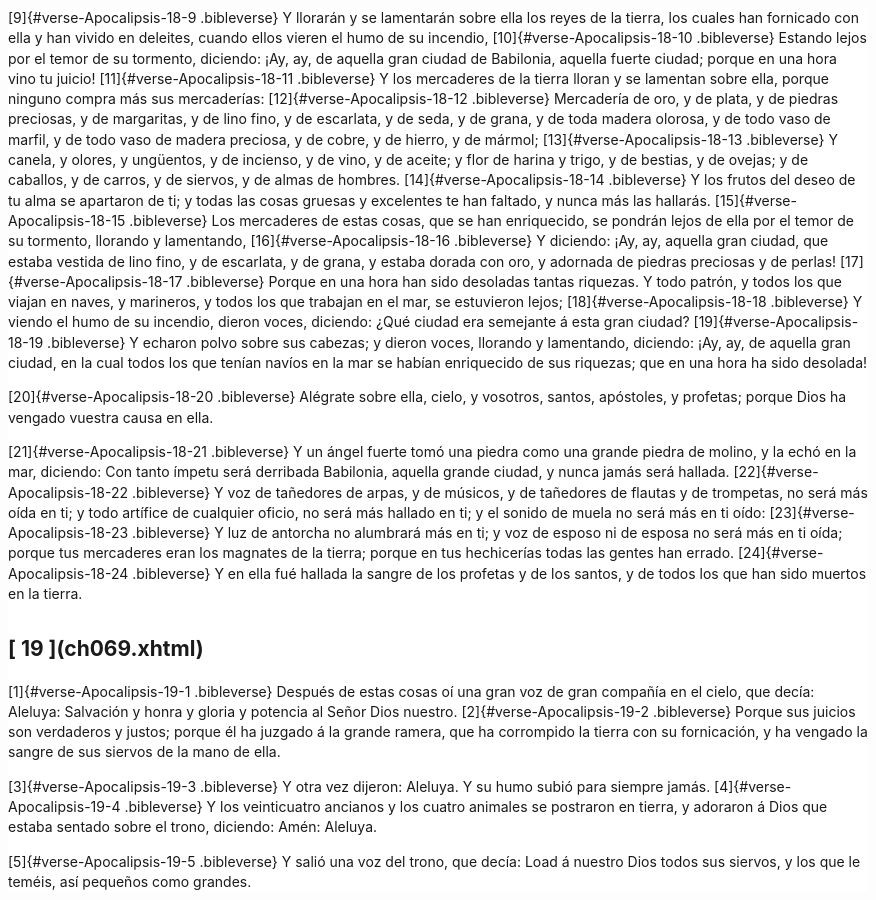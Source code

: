 [9]{#verse-Apocalipsis-18-9 .bibleverse} Y llorarán y se lamentarán sobre ella los reyes de la tierra, los cuales han fornicado con ella y han vivido en deleites, cuando ellos vieren el humo de su incendio, [10]{#verse-Apocalipsis-18-10 .bibleverse} Estando lejos por el temor de su tormento, diciendo: ¡Ay, ay, de aquella gran ciudad de Babilonia, aquella fuerte ciudad; porque en una hora vino tu juicio! [11]{#verse-Apocalipsis-18-11 .bibleverse} Y los mercaderes de la tierra lloran y se lamentan sobre ella, porque ninguno compra más sus mercaderías: [12]{#verse-Apocalipsis-18-12 .bibleverse} Mercadería de oro, y de plata, y de piedras preciosas, y de margaritas, y de lino fino, y de escarlata, y de seda, y de grana, y de toda madera olorosa, y de todo vaso de marfil, y de todo vaso de madera preciosa, y de cobre, y de hierro, y de mármol; [13]{#verse-Apocalipsis-18-13 .bibleverse} Y canela, y olores, y ungüentos, y de incienso, y de vino, y de aceite; y flor de harina y trigo, y de bestias, y de ovejas; y de caballos, y de carros, y de siervos, y de almas de hombres. [14]{#verse-Apocalipsis-18-14 .bibleverse} Y los frutos del deseo de tu alma se apartaron de ti; y todas las cosas gruesas y excelentes te han faltado, y nunca más las hallarás. [15]{#verse-Apocalipsis-18-15 .bibleverse} Los mercaderes de estas cosas, que se han enriquecido, se pondrán lejos de ella por el temor de su tormento, llorando y lamentando, [16]{#verse-Apocalipsis-18-16 .bibleverse} Y diciendo: ¡Ay, ay, aquella gran ciudad, que estaba vestida de lino fino, y de escarlata, y de grana, y estaba dorada con oro, y adornada de piedras preciosas y de perlas! [17]{#verse-Apocalipsis-18-17 .bibleverse} Porque en una hora han sido desoladas tantas riquezas. Y todo patrón, y todos los que viajan en naves, y marineros, y todos los que trabajan en el mar, se estuvieron lejos; [18]{#verse-Apocalipsis-18-18 .bibleverse} Y viendo el humo de su incendio, dieron voces, diciendo: ¿Qué ciudad era semejante á esta gran ciudad? [19]{#verse-Apocalipsis-18-19 .bibleverse} Y echaron polvo sobre sus cabezas; y dieron voces, llorando y lamentando, diciendo: ¡Ay, ay, de aquella gran ciudad, en la cual todos los que tenían navíos en la mar se habían enriquecido de sus riquezas; que en una hora ha sido desolada!

[20]{#verse-Apocalipsis-18-20 .bibleverse} Alégrate sobre ella, cielo, y vosotros, santos, apóstoles, y profetas; porque Dios ha vengado vuestra causa en ella.

[21]{#verse-Apocalipsis-18-21 .bibleverse} Y un ángel fuerte tomó una piedra como una grande piedra de molino, y la echó en la mar, diciendo: Con tanto ímpetu será derribada Babilonia, aquella grande ciudad, y nunca jamás será hallada. [22]{#verse-Apocalipsis-18-22 .bibleverse} Y voz de tañedores de arpas, y de músicos, y de tañedores de flautas y de trompetas, no será más oída en ti; y todo artífice de cualquier oficio, no será más hallado en ti; y el sonido de muela no será más en ti oído: [23]{#verse-Apocalipsis-18-23 .bibleverse} Y luz de antorcha no alumbrará más en ti; y voz de esposo ni de esposa no será más en ti oída; porque tus mercaderes eran los magnates de la tierra; porque en tus hechicerías todas las gentes han errado. [24]{#verse-Apocalipsis-18-24 .bibleverse} Y en ella fué hallada la sangre de los profetas y de los santos, y de todos los que han sido muertos en la tierra. 

<h2 class="chaptertitle">[&nbsp;19&nbsp;](ch069.xhtml)<span><span id="chapter-Apocalipsis-19"></span></span></h2>
 
[1]{#verse-Apocalipsis-19-1 .bibleverse} Después de estas cosas oí una gran voz de gran compañía en el cielo, que decía: Aleluya: Salvación y honra y gloria y potencia al Señor Dios nuestro. [2]{#verse-Apocalipsis-19-2 .bibleverse} Porque sus juicios son verdaderos y justos; porque él ha juzgado á la grande ramera, que ha corrompido la tierra con su fornicación, y ha vengado la sangre de sus siervos de la mano de ella.

[3]{#verse-Apocalipsis-19-3 .bibleverse} Y otra vez dijeron: Aleluya. Y su humo subió para siempre jamás. [4]{#verse-Apocalipsis-19-4 .bibleverse} Y los veinticuatro ancianos y los cuatro animales se postraron en tierra, y adoraron á Dios que estaba sentado sobre el trono, diciendo: Amén: Aleluya.

[5]{#verse-Apocalipsis-19-5 .bibleverse} Y salió una voz del trono, que decía: Load á nuestro Dios todos sus siervos, y los que le teméis, así pequeños como grandes.
